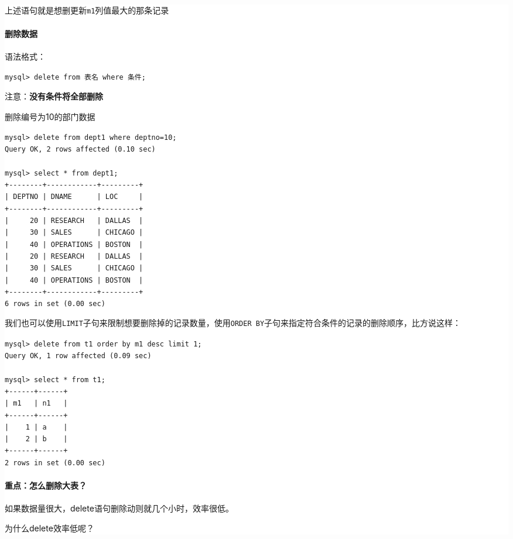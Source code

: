 上述语句就是想删更新`m1`列值最大的那条记录



#### 删除数据

语法格式：

```mysql
mysql> delete from 表名 where 条件;
```

注意：**没有条件将全部删除**

删除编号为10的部门数据

```mysql
mysql> delete from dept1 where deptno=10;
Query OK, 2 rows affected (0.10 sec)

mysql> select * from dept1;
+--------+------------+---------+
| DEPTNO | DNAME      | LOC     |
+--------+------------+---------+
|     20 | RESEARCH   | DALLAS  |
|     30 | SALES      | CHICAGO |
|     40 | OPERATIONS | BOSTON  |
|     20 | RESEARCH   | DALLAS  |
|     30 | SALES      | CHICAGO |
|     40 | OPERATIONS | BOSTON  |
+--------+------------+---------+
6 rows in set (0.00 sec)
```



我们也可以使用`LIMIT`子句来限制想要删除掉的记录数量，使用`ORDER BY`子句来指定符合条件的记录的删除顺序，比方说这样：

```mysql
mysql> delete from t1 order by m1 desc limit 1;
Query OK, 1 row affected (0.09 sec)

mysql> select * from t1;
+------+------+
| m1   | n1   |
+------+------+
|    1 | a    |
|    2 | b    |
+------+------+
2 rows in set (0.00 sec)
```



#### 重点：怎么删除大表？

如果数据量很大，delete语句删除动则就几个小时，效率很低。

为什么delete效率低呢？
